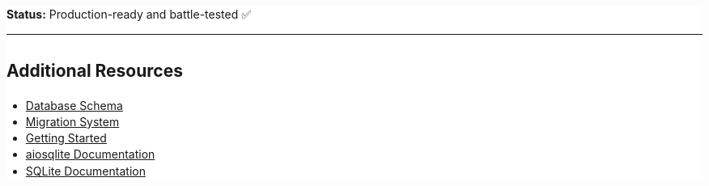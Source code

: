 **Status:** Production-ready and battle-tested ✅

---

## Additional Resources

- [Database Schema](./database-schema.md)
- [Migration System](./migrations-overview.md)
- [Getting Started](./getting-started.md)
- [aiosqlite Documentation](https://aiosqlite.omnilib.dev/)
- [SQLite Documentation](https://www.sqlite.org/docs.html)